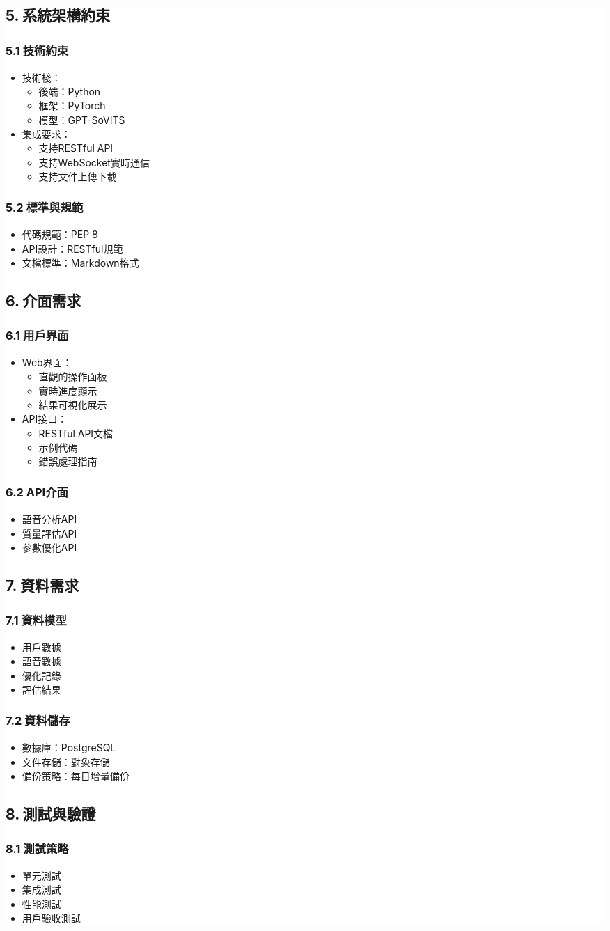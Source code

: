 ## 5. 系統架構約束
### 5.1 技術約束
- 技術棧：
  - 後端：Python
  - 框架：PyTorch
  - 模型：GPT-SoVITS
- 集成要求：
  - 支持RESTful API
  - 支持WebSocket實時通信
  - 支持文件上傳下載

### 5.2 標準與規範
- 代碼規範：PEP 8
- API設計：RESTful規範
- 文檔標準：Markdown格式

## 6. 介面需求
### 6.1 用戶界面
- Web界面：
  - 直觀的操作面板
  - 實時進度顯示
  - 結果可視化展示
- API接口：
  - RESTful API文檔
  - 示例代碼
  - 錯誤處理指南

### 6.2 API介面
- 語音分析API
- 質量評估API
- 參數優化API

## 7. 資料需求
### 7.1 資料模型
- 用戶數據
- 語音數據
- 優化記錄
- 評估結果

### 7.2 資料儲存
- 數據庫：PostgreSQL
- 文件存儲：對象存儲
- 備份策略：每日增量備份

## 8. 測試與驗證
### 8.1 測試策略
- 單元測試
- 集成測試
- 性能測試
- 用戶驗收測試
